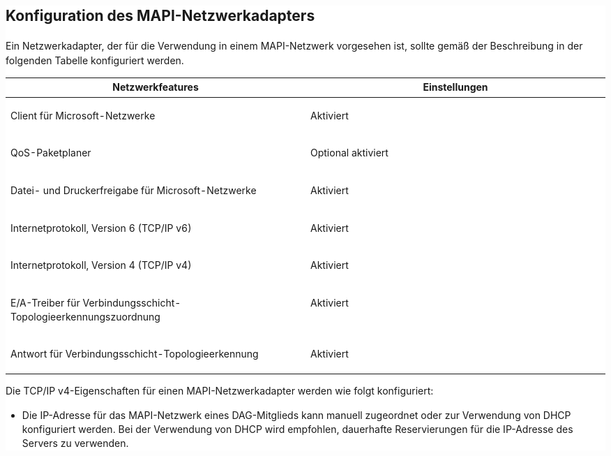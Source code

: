 ## Konfiguration des MAPI-Netzwerkadapters

Ein Netzwerkadapter, der für die Verwendung in einem MAPI-Netzwerk vorgesehen ist, sollte gemäß der Beschreibung in der folgenden Tabelle konfiguriert werden.


<table>
<colgroup>
<col style="width: 50%" />
<col style="width: 50%" />
</colgroup>
<thead>
<tr class="header">
<th>Netzwerkfeatures</th>
<th>Einstellungen</th>
</tr>
</thead>
<tbody>
<tr class="odd">
<td><p>Client für Microsoft-Netzwerke</p></td>
<td><p>Aktiviert</p></td>
</tr>
<tr class="even">
<td><p>QoS-Paketplaner</p></td>
<td><p>Optional aktiviert</p></td>
</tr>
<tr class="odd">
<td><p>Datei- und Druckerfreigabe für Microsoft-Netzwerke</p></td>
<td><p>Aktiviert</p></td>
</tr>
<tr class="even">
<td><p>Internetprotokoll, Version 6 (TCP/IP v6)</p></td>
<td><p>Aktiviert</p></td>
</tr>
<tr class="odd">
<td><p>Internetprotokoll, Version 4 (TCP/IP v4)</p></td>
<td><p>Aktiviert</p></td>
</tr>
<tr class="even">
<td><p>E/A-Treiber für Verbindungsschicht-Topologieerkennungszuordnung</p></td>
<td><p>Aktiviert</p></td>
</tr>
<tr class="odd">
<td><p>Antwort für Verbindungsschicht-Topologieerkennung</p></td>
<td><p>Aktiviert</p></td>
</tr>
</tbody>
</table>


Die TCP/IP v4-Eigenschaften für einen MAPI-Netzwerkadapter werden wie folgt konfiguriert:

  - Die IP-Adresse für das MAPI-Netzwerk eines DAG-Mitglieds kann manuell zugeordnet oder zur Verwendung von DHCP konfiguriert werden. Bei der Verwendung von DHCP wird empfohlen, dauerhafte Reservierungen für die IP-Adresse des Servers zu verwenden.
